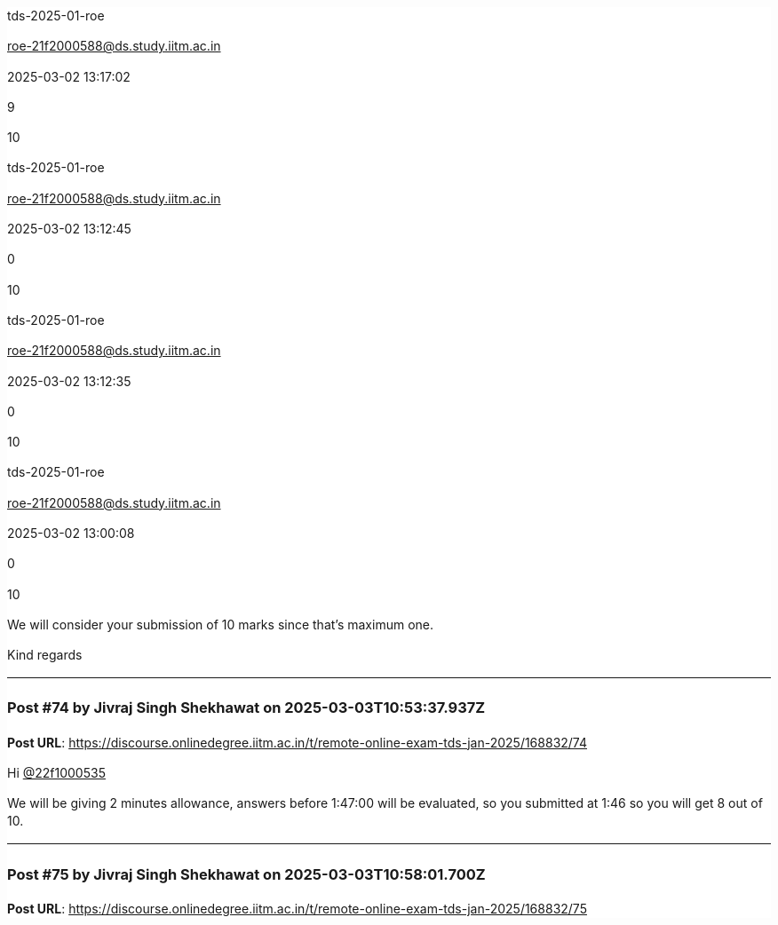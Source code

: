 tds-2025-01-roe

roe-21f2000588@ds.study.iitm.ac.in

2025-03-02 13:17:02

9

10

tds-2025-01-roe

roe-21f2000588@ds.study.iitm.ac.in

2025-03-02 13:12:45

0

10

tds-2025-01-roe

roe-21f2000588@ds.study.iitm.ac.in

2025-03-02 13:12:35

0

10

tds-2025-01-roe

roe-21f2000588@ds.study.iitm.ac.in

2025-03-02 13:00:08

0

10

We will consider your submission of 10 marks since that’s maximum one.

Kind regards

---

### Post #74 by Jivraj Singh Shekhawat on 2025-03-03T10:53:37.937Z
**Post URL**: https://discourse.onlinedegree.iitm.ac.in/t/remote-online-exam-tds-jan-2025/168832/74

Hi
[@22f1000535](/u/22f1000535)

We will be giving 2 minutes allowance, answers before 1:47:00 will be evaluated, so you submitted at 1:46 so you will get 8 out of 10.

---

### Post #75 by Jivraj Singh Shekhawat on 2025-03-03T10:58:01.700Z
**Post URL**: https://discourse.onlinedegree.iitm.ac.in/t/remote-online-exam-tds-jan-2025/168832/75

